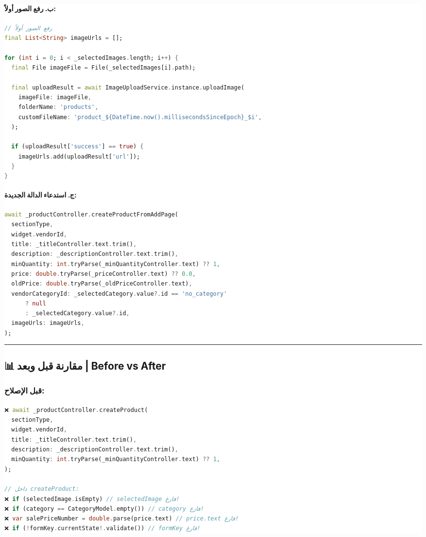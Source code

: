#### ب. رفع الصور أولاً:
```dart
// رفع الصور أولاً
final List<String> imageUrls = [];

for (int i = 0; i < _selectedImages.length; i++) {
  final File imageFile = File(_selectedImages[i].path);
  
  final uploadResult = await ImageUploadService.instance.uploadImage(
    imageFile: imageFile,
    folderName: 'products',
    customFileName: 'product_${DateTime.now().millisecondsSinceEpoch}_$i',
  );
  
  if (uploadResult['success'] == true) {
    imageUrls.add(uploadResult['url']);
  }
}
```

#### ج. استدعاء الدالة الجديدة:
```dart
await _productController.createProductFromAddPage(
  sectionType,
  widget.vendorId,
  title: _titleController.text.trim(),
  description: _descriptionController.text.trim(),
  minQuantity: int.tryParse(_minQuantityController.text) ?? 1,
  price: double.tryParse(_priceController.text) ?? 0.0,
  oldPrice: double.tryParse(_oldPriceController.text),
  vendorCategoryId: _selectedCategory.value?.id == 'no_category' 
      ? null 
      : _selectedCategory.value?.id,
  imageUrls: imageUrls,
);
```

---

## 📊 مقارنة قبل وبعد | Before vs After

### قبل الإصلاح:
```dart
❌ await _productController.createProduct(
  sectionType,
  widget.vendorId,
  title: _titleController.text.trim(),
  description: _descriptionController.text.trim(),
  minQuantity: int.tryParse(_minQuantityController.text) ?? 1,
);

// داخل createProduct:
❌ if (selectedImage.isEmpty) // selectedImage فارغ!
❌ if (category == CategoryModel.empty()) // category فارغ!
❌ var salePriceNumber = double.parse(price.text) // price.text فارغ!
❌ if (!formKey.currentState!.validate()) // formKey فارغ!
```
